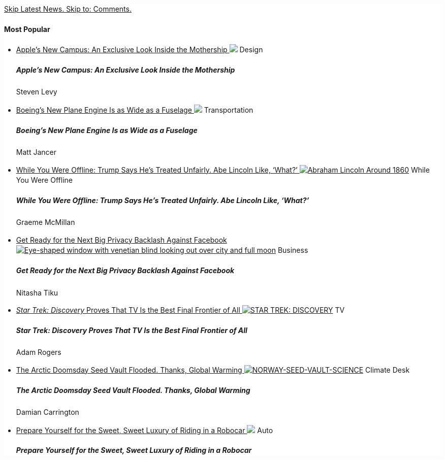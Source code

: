 <a href="#comments-open-button" class="visually-hidden skip-to-text-link focusable bg-white">Skip Latest News. Skip to: Comments.</a>

#### Most Popular

-   <a href="https://www.wired.com/2017/05/apple-park-new-silicon-valley-campus/" class="clearfix pad"><span class="visually-hidden"> Apple’s New Campus: An Exclusive Look Inside the Mothership </span> <img src="https://assets.wired.com/photos/w_150,h_150/wp-content/uploads/2017/05/donut_opener-200x200.jpg" sizes="75px" srcset="https://assets.wired.com/photos/w_75,h_75/wp-content/uploads/2017/05/donut_opener-200x200.jpg 75w, https://assets.wired.com/photos/w_150,h_150/wp-content/uploads/2017/05/donut_opener-200x200.jpg 150w" /></a>
    <span class="byline marg-b-micro">Design</span>
    ##### Apple’s New Campus: An Exclusive Look Inside the Mothership

    <span class="byline marg-t-micro">Steven Levy</span>

-   <a href="https://www.wired.com/2017/05/ge-turbofan-huge-jet-engine/" class="clearfix pad"><span class="visually-hidden"> Boeing’s New Plane Engine Is as Wide as a Fuselage </span> <img src="https://assets.wired.com/photos/w_150,h_150/wp-content/uploads/2017/05/turbine_final1_r1-200x200.jpg" sizes="75px" srcset="https://assets.wired.com/photos/w_75,h_75/wp-content/uploads/2017/05/turbine_final1_r1-200x200.jpg 75w, https://assets.wired.com/photos/w_150,h_150/wp-content/uploads/2017/05/turbine_final1_r1-200x200.jpg 150w" /></a>
    <span class="byline marg-b-micro">Transportation</span>
    ##### Boeing’s New Plane Engine Is as Wide as a Fuselage

    <span class="byline marg-t-micro">Matt Jancer</span>

-   <a href="https://www.wired.com/2017/05/internet-week-120/" class="clearfix pad"><span class="visually-hidden"> While You Were Offline: Trump Says He’s Treated Unfairly. Abe Lincoln Like, ‘What?’ </span> <img src="https://assets.wired.com/photos/w_150,h_150/wp-content/uploads/2017/05/AbeLincolnHP-104411905-200x200-e1495243140795.jpg" alt="Abraham Lincoln Around 1860" sizes="75px" srcset="https://assets.wired.com/photos/w_75,h_75/wp-content/uploads/2017/05/AbeLincolnHP-104411905-200x200-e1495243140795.jpg 75w, https://assets.wired.com/photos/w_150,h_150/wp-content/uploads/2017/05/AbeLincolnHP-104411905-200x200-e1495243140795.jpg 150w" /></a>
    <span class="byline marg-b-micro">While You Were Offline</span>
    ##### While You Were Offline: Trump Says He’s Treated Unfairly. Abe Lincoln Like, ‘What?’

    <span class="byline marg-t-micro">Graeme McMillan</span>

-   <a href="https://www.wired.com/2017/05/welcome-next-phase-facebook-backlash/" class="clearfix pad"><span class="visually-hidden"> Get Ready for the Next Big Privacy Backlash Against Facebook </span> <img src="https://assets.wired.com/photos/w_150,h_150/wp-content/uploads/2017/05/FacebookTeensHP-450751029-200x200.jpg" alt="Eye-shaped window with venetian blind looking out over city and full moon" sizes="75px" srcset="https://assets.wired.com/photos/w_75,h_75/wp-content/uploads/2017/05/FacebookTeensHP-450751029-200x200.jpg 75w, https://assets.wired.com/photos/w_150,h_150/wp-content/uploads/2017/05/FacebookTeensHP-450751029-200x200.jpg 150w" /></a>
    <span class="byline marg-b-micro">Business</span>
    ##### Get Ready for the Next Big Privacy Backlash Against Facebook

    <span class="byline marg-t-micro">Nitasha Tiku</span>

-   <a href="https://www.wired.com/2017/05/star-trek-discovery/" class="clearfix pad"><span class="visually-hidden"> <em>Star</em> <em>Trek:</em> <em>Discovery</em> Proves That TV Is the Best Final Frontier of All </span> <img src="https://assets.wired.com/photos/w_150,h_150/wp-content/uploads/2017/05/StarTrekDiscoveryHP-200x200-e1495210701236.jpg" alt="STAR TREK: DISCOVERY" sizes="75px" srcset="https://assets.wired.com/photos/w_75,h_75/wp-content/uploads/2017/05/StarTrekDiscoveryHP-200x200-e1495210701236.jpg 75w, https://assets.wired.com/photos/w_150,h_150/wp-content/uploads/2017/05/StarTrekDiscoveryHP-200x200-e1495210701236.jpg 150w" /></a>
    <span class="byline marg-b-micro">TV</span>
    ##### *Star* *Trek:* *Discovery* Proves That TV Is the Best Final Frontier of All

    <span class="byline marg-t-micro">Adam Rogers</span>

-   <a href="https://www.wired.com/2017/05/arctic-doomsday-seed-vault-flooded-thanks-global-warming/" class="clearfix pad"><span class="visually-hidden"> The Arctic Doomsday Seed Vault Flooded. Thanks, Global Warming </span> <img src="https://assets.wired.com/photos/w_150,h_150/wp-content/uploads/2017/05/SvalbardSeedBankHP-513189256-200x200-e1495217904931.jpg" alt="NORWAY-SEED-VAULT-SCIENCE" sizes="75px" srcset="https://assets.wired.com/photos/w_75,h_75/wp-content/uploads/2017/05/SvalbardSeedBankHP-513189256-200x200-e1495217904931.jpg 75w, https://assets.wired.com/photos/w_150,h_150/wp-content/uploads/2017/05/SvalbardSeedBankHP-513189256-200x200-e1495217904931.jpg 150w" /></a>
    <span class="byline marg-b-micro">Climate Desk</span>
    ##### The Arctic Doomsday Seed Vault Flooded. Thanks, Global Warming

    <span class="byline marg-t-micro">Damian Carrington</span>

-   <a href="https://www.wired.com/2017/05/prepare-sweet-sweet-luxury-riding-robocar/" class="clearfix pad"><span class="visually-hidden"> Prepare Yourself for the Sweet, Sweet Luxury of Riding in a Robocar </span> <img src="https://assets.wired.com/photos/w_150,h_150/wp-content/uploads/2017/05/BoolInteriors-200x200-e1495244227246.jpg" sizes="75px" srcset="https://assets.wired.com/photos/w_75,h_75/wp-content/uploads/2017/05/BoolInteriors-200x200-e1495244227246.jpg 75w, https://assets.wired.com/photos/w_150,h_150/wp-content/uploads/2017/05/BoolInteriors-200x200-e1495244227246.jpg 150w" /></a>
    <span class="byline marg-b-micro">Auto</span>
    ##### Prepare Yourself for the Sweet, Sweet Luxury of Riding in a Robocar
